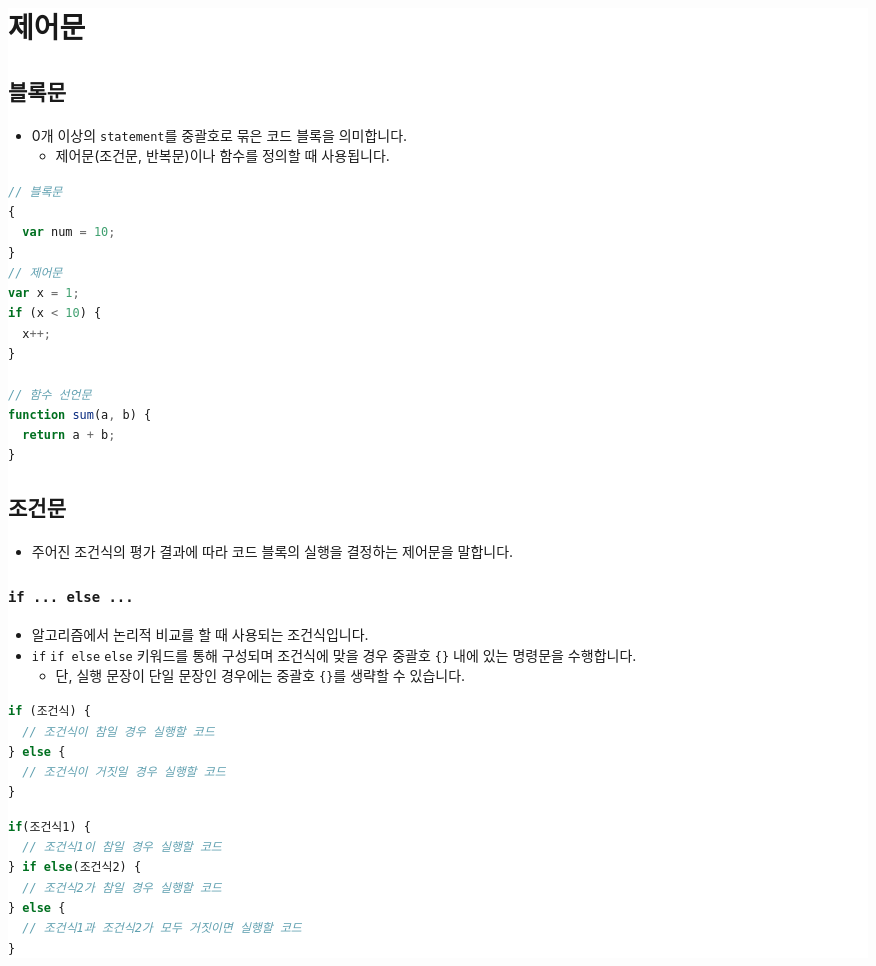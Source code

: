 # 제어문

## 블록문

- 0개 이상의 `statement`를 중괄호로 묶은 코드 블록을 의미합니다.
  - 제어문(조건문, 반복문)이나 함수를 정의할 때 사용됩니다.

```js
// 블록문
{
  var num = 10;
}
// 제어문
var x = 1;
if (x < 10) {
  x++;
}

// 함수 선언문
function sum(a, b) {
  return a + b;
}
```

## 조건문

- 주어진 조건식의 평가 결과에 따라 코드 블록의 실행을 결정하는 제어문을 말합니다.

### `if ... else ...`

- 알고리즘에서 논리적 비교를 할 때 사용되는 조건식입니다.
- `if` `if else` `else` 키워드를 통해 구성되며 조건식에 맞을 경우 중괄호 `{}` 내에 있는 명령문을 수행합니다.
  - 단, 실행 문장이 단일 문장인 경우에는 중괄호 `{}`를 생략할 수 있습니다.

```js
if (조건식) {
  // 조건식이 참일 경우 실행할 코드
} else {
  // 조건식이 거짓일 경우 실행할 코드
}
```

```js
if(조건식1) {
  // 조건식1이 참일 경우 실행할 코드
} if else(조건식2) {
  // 조건식2가 참일 경우 실행할 코드
} else {
  // 조건식1과 조건식2가 모두 거짓이면 실행할 코드
}
```
